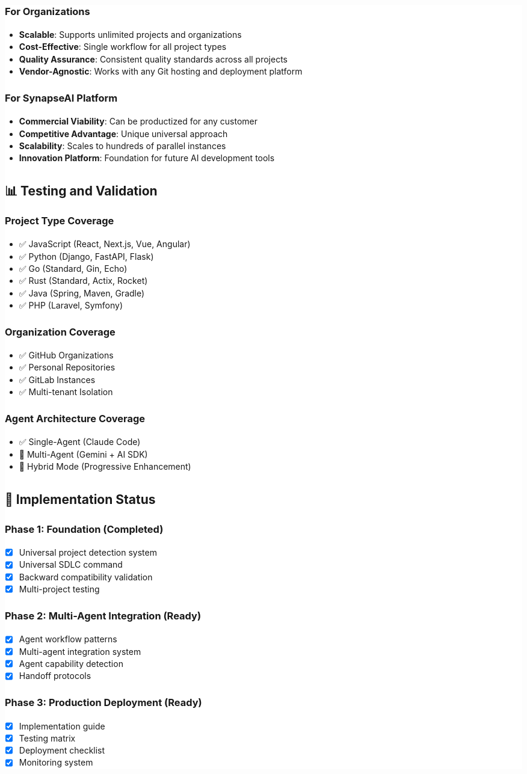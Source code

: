 ### For Organizations
- **Scalable**: Supports unlimited projects and organizations
- **Cost-Effective**: Single workflow for all project types
- **Quality Assurance**: Consistent quality standards across all projects
- **Vendor-Agnostic**: Works with any Git hosting and deployment platform

### For SynapseAI Platform
- **Commercial Viability**: Can be productized for any customer
- **Competitive Advantage**: Unique universal approach
- **Scalability**: Scales to hundreds of parallel instances
- **Innovation Platform**: Foundation for future AI development tools

## 📊 Testing and Validation

### Project Type Coverage
- ✅ JavaScript (React, Next.js, Vue, Angular)
- ✅ Python (Django, FastAPI, Flask)
- ✅ Go (Standard, Gin, Echo)
- ✅ Rust (Standard, Actix, Rocket)
- ✅ Java (Spring, Maven, Gradle)
- ✅ PHP (Laravel, Symfony)

### Organization Coverage
- ✅ GitHub Organizations
- ✅ Personal Repositories
- ✅ GitLab Instances
- ✅ Multi-tenant Isolation

### Agent Architecture Coverage
- ✅ Single-Agent (Claude Code)
- 🔄 Multi-Agent (Gemini + AI SDK)
- 🔄 Hybrid Mode (Progressive Enhancement)

## 🚀 Implementation Status

### Phase 1: Foundation (Completed)
- [x] Universal project detection system
- [x] Universal SDLC command
- [x] Backward compatibility validation
- [x] Multi-project testing

### Phase 2: Multi-Agent Integration (Ready)
- [x] Agent workflow patterns
- [x] Multi-agent integration system
- [x] Agent capability detection
- [x] Handoff protocols

### Phase 3: Production Deployment (Ready)
- [x] Implementation guide
- [x] Testing matrix
- [x] Deployment checklist
- [x] Monitoring system
